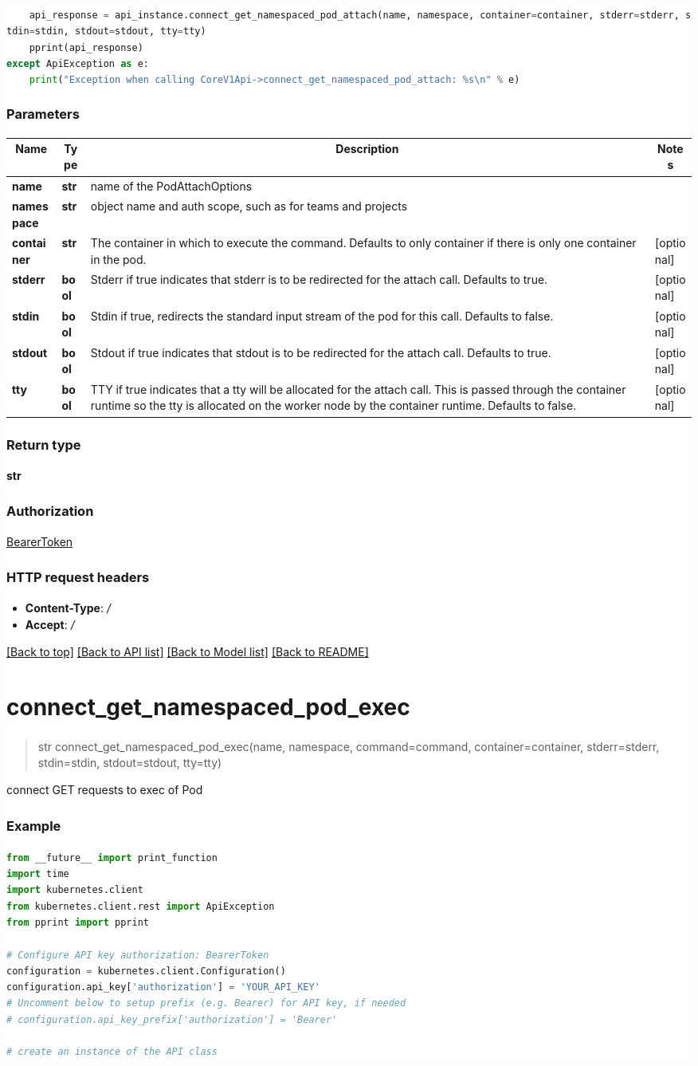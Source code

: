 ```python
    api_response = api_instance.connect_get_namespaced_pod_attach(name, namespace, container=container, stderr=stderr, stdin=stdin, stdout=stdout, tty=tty)
    pprint(api_response)
except ApiException as e:
    print("Exception when calling CoreV1Api->connect_get_namespaced_pod_attach: %s\n" % e)
```

### Parameters

Name | Type | Description  | Notes
------------- | ------------- | ------------- | -------------
 **name** | **str**| name of the PodAttachOptions | 
 **namespace** | **str**| object name and auth scope, such as for teams and projects | 
 **container** | **str**| The container in which to execute the command. Defaults to only container if there is only one container in the pod. | [optional] 
 **stderr** | **bool**| Stderr if true indicates that stderr is to be redirected for the attach call. Defaults to true. | [optional] 
 **stdin** | **bool**| Stdin if true, redirects the standard input stream of the pod for this call. Defaults to false. | [optional] 
 **stdout** | **bool**| Stdout if true indicates that stdout is to be redirected for the attach call. Defaults to true. | [optional] 
 **tty** | **bool**| TTY if true indicates that a tty will be allocated for the attach call. This is passed through the container runtime so the tty is allocated on the worker node by the container runtime. Defaults to false. | [optional] 

### Return type

**str**

### Authorization

[BearerToken](../README.md#BearerToken)

### HTTP request headers

 - **Content-Type**: */*
 - **Accept**: */*

[[Back to top]](#) [[Back to API list]](../README.md#documentation-for-api-endpoints) [[Back to Model list]](../README.md#documentation-for-models) [[Back to README]](../README.md)

# **connect_get_namespaced_pod_exec**
> str connect_get_namespaced_pod_exec(name, namespace, command=command, container=container, stderr=stderr, stdin=stdin, stdout=stdout, tty=tty)



connect GET requests to exec of Pod

### Example 
```python
from __future__ import print_function
import time
import kubernetes.client
from kubernetes.client.rest import ApiException
from pprint import pprint

# Configure API key authorization: BearerToken
configuration = kubernetes.client.Configuration()
configuration.api_key['authorization'] = 'YOUR_API_KEY'
# Uncomment below to setup prefix (e.g. Bearer) for API key, if needed
# configuration.api_key_prefix['authorization'] = 'Bearer'

# create an instance of the API class
```
